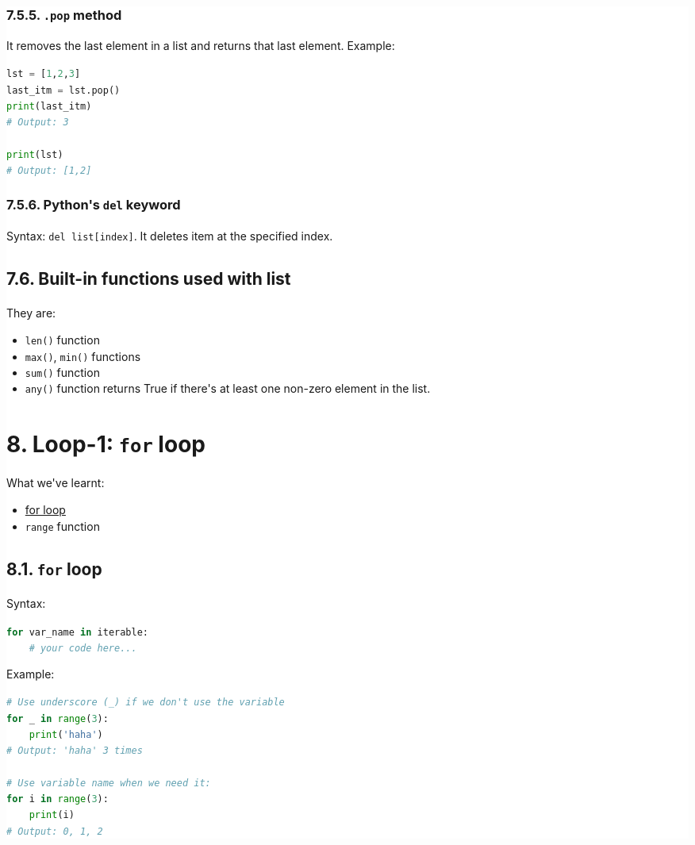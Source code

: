 ### 7.5.5. `.pop` method

It removes the last element in a list and returns that last element. Example:

```python
lst = [1,2,3]
last_itm = lst.pop()
print(last_itm)
# Output: 3

print(lst)
# Output: [1,2]
```

### 7.5.6. Python's `del` keyword

Syntax: `del list[index]`. It deletes item at the specified index.

## 7.6. Built-in functions used with list

They are:

- `len()` function
- `max()`, `min()` functions
- `sum()` function
- `any()` function returns True if there's at least one non-zero element in the list.

# 8. Loop-1: `for` loop

What we've learnt:

- [for loop](#81-for-loop)
- `range` function

## 8.1. `for` loop

Syntax:

```python
for var_name in iterable:
    # your code here...
```

Example:

```python
# Use underscore (_) if we don't use the variable
for _ in range(3):
    print('haha')
# Output: 'haha' 3 times

# Use variable name when we need it:
for i in range(3):
    print(i)
# Output: 0, 1, 2
```
